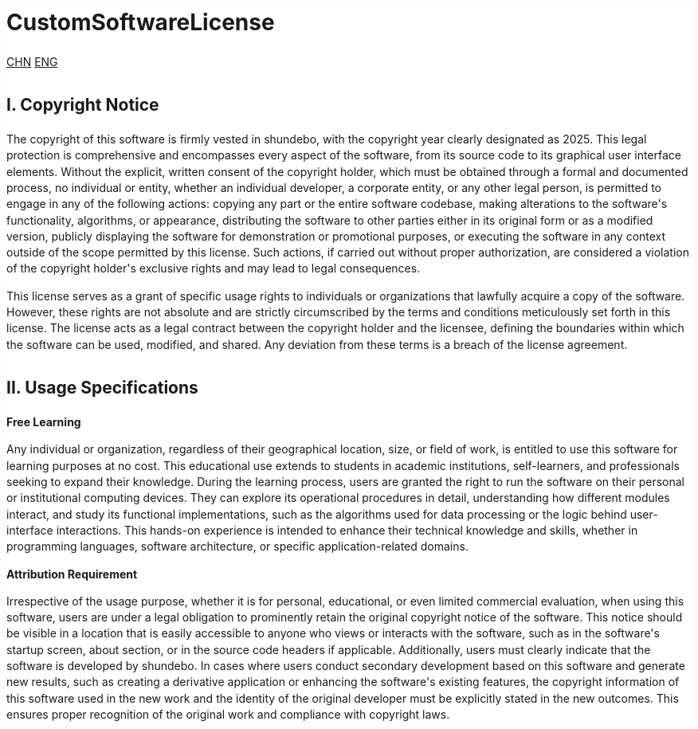 # CustomSoftwareLicense
[CHN](#自定义软件许可协议)
[ENG](#CustomSoftwareLicense)

## I. Copyright Notice

The copyright of this software is firmly vested in shundebo, with the copyright year clearly designated as 2025. This legal protection is comprehensive and encompasses every aspect of the software, from its source code to its graphical user interface elements. Without the explicit, written consent of the copyright holder, which must be obtained through a formal and documented process, no individual or entity, whether an individual developer, a corporate entity, or any other legal person, is permitted to engage in any of the following actions: copying any part or the entire software codebase, making alterations to the software's functionality, algorithms, or appearance, distributing the software to other parties either in its original form or as a modified version, publicly displaying the software for demonstration or promotional purposes, or executing the software in any context outside of the scope permitted by this license. Such actions, if carried out without proper authorization, are considered a violation of the copyright holder's exclusive rights and may lead to legal consequences.

This license serves as a grant of specific usage rights to individuals or organizations that lawfully acquire a copy of the software. However, these rights are not absolute and are strictly circumscribed by the terms and conditions meticulously set forth in this license. The license acts as a legal contract between the copyright holder and the licensee, defining the boundaries within which the software can be used, modified, and shared. Any deviation from these terms is a breach of the license agreement.

## II. Usage Specifications

**Free Learning**

Any individual or organization, regardless of their geographical location, size, or field of work, is entitled to use this software for learning purposes at no cost. This educational use extends to students in academic institutions, self-learners, and professionals seeking to expand their knowledge. During the learning process, users are granted the right to run the software on their personal or institutional computing devices. They can explore its operational procedures in detail, understanding how different modules interact, and study its functional implementations, such as the algorithms used for data processing or the logic behind user-interface interactions. This hands-on experience is intended to enhance their technical knowledge and skills, whether in programming languages, software architecture, or specific application-related domains.

**Attribution Requirement**

Irrespective of the usage purpose, whether it is for personal, educational, or even limited commercial evaluation, when using this software, users are under a legal obligation to prominently retain the original copyright notice of the software. This notice should be visible in a location that is easily accessible to anyone who views or interacts with the software, such as in the software's startup screen, about section, or in the source code headers if applicable. Additionally, users must clearly indicate that the software is developed by shundebo. In cases where users conduct secondary development based on this software and generate new results, such as creating a derivative application or enhancing the software's existing features, the copyright information of this software used in the new work and the identity of the original developer must be explicitly stated in the new outcomes. This ensures proper recognition of the original work and compliance with copyright laws.

